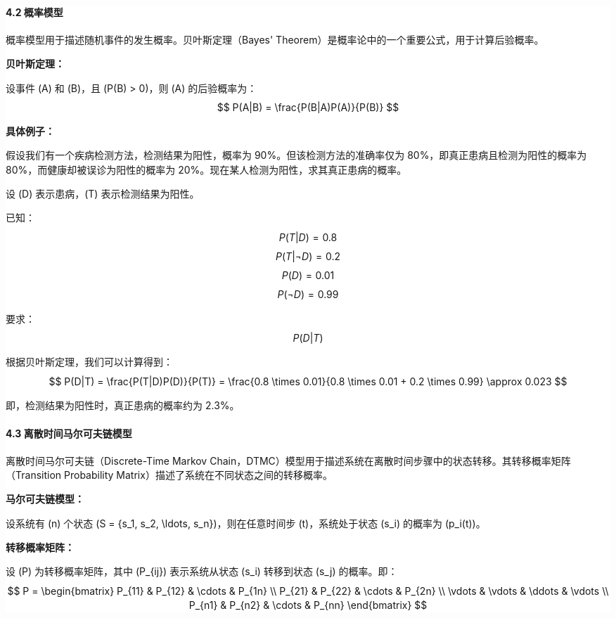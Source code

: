 #### 4.2 概率模型

概率模型用于描述随机事件的发生概率。贝叶斯定理（Bayes' Theorem）是概率论中的一个重要公式，用于计算后验概率。

**贝叶斯定理：**

设事件 \(A\) 和 \(B\)，且 \(P(B) > 0\)，则 \(A\) 的后验概率为：
$$
P(A|B) = \frac{P(B|A)P(A)}{P(B)}
$$

**具体例子：**

假设我们有一个疾病检测方法，检测结果为阳性，概率为 90%。但该检测方法的准确率仅为 80%，即真正患病且检测为阳性的概率为 80%，而健康却被误诊为阳性的概率为 20%。现在某人检测为阳性，求其真正患病的概率。

设 \(D\) 表示患病，\(T\) 表示检测结果为阳性。

已知：
$$
P(T|D) = 0.8
$$
$$
P(T|\neg D) = 0.2
$$
$$
P(D) = 0.01
$$
$$
P(\neg D) = 0.99
$$

要求：
$$
P(D|T)
$$

根据贝叶斯定理，我们可以计算得到：
$$
P(D|T) = \frac{P(T|D)P(D)}{P(T)} = \frac{0.8 \times 0.01}{0.8 \times 0.01 + 0.2 \times 0.99} \approx 0.023
$$

即，检测结果为阳性时，真正患病的概率约为 2.3%。

#### 4.3 离散时间马尔可夫链模型

离散时间马尔可夫链（Discrete-Time Markov Chain，DTMC）模型用于描述系统在离散时间步骤中的状态转移。其转移概率矩阵（Transition Probability Matrix）描述了系统在不同状态之间的转移概率。

**马尔可夫链模型：**

设系统有 \(n\) 个状态 \(S = \{s_1, s_2, \ldots, s_n\}\)，则在任意时间步 \(t\)，系统处于状态 \(s_i\) 的概率为 \(p_i(t)\)。

**转移概率矩阵：**

设 \(P\) 为转移概率矩阵，其中 \(P_{ij}\) 表示系统从状态 \(s_i\) 转移到状态 \(s_j\) 的概率。即：
$$
P = \begin{bmatrix}
P_{11} & P_{12} & \cdots & P_{1n} \\
P_{21} & P_{22} & \cdots & P_{2n} \\
\vdots & \vdots & \ddots & \vdots \\
P_{n1} & P_{n2} & \cdots & P_{nn}
\end{bmatrix}
$$
